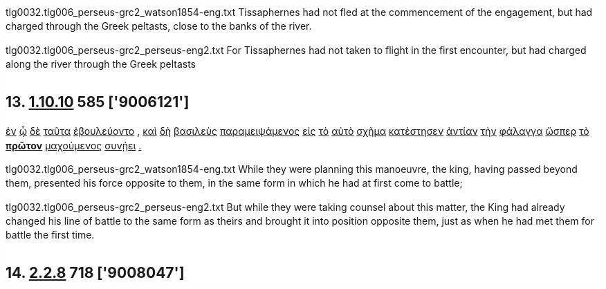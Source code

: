 
tlg0032.tlg006_perseus-grc2_watson1854-eng.txt Tissaphernes had not fled at the commencement of the engagement, but had charged through the Greek peltasts, close to the banks of the river. 

tlg0032.tlg006_perseus-grc2_perseus-eng2.txt For Tissaphernes had not taken to flight in the first encounter, but had charged along the river through the Greek peltasts 

## 13. [1.10.10](https://beyond-translation.perseus.org/reader/urn:cts:greekLit:tlg0032.tlg006.perseus-grc2:1.10.10?mode=syntax-trees) 585 ['9006121']
[ἐν](https://atlas-test.fly.dev/morphology/lemmas/?lang=grc&q=ἐν "ἐν r-------- in, among. c. dat.") [ᾧ](https://atlas-test.fly.dev/morphology/lemmas/?lang=grc&q=ὅς "ὅς p-s---nd- who, that, which: relative pronoun") [δὲ](https://atlas-test.fly.dev/morphology/lemmas/?lang=grc&q=δέ "δέ b-------- but") [ταῦτα](https://atlas-test.fly.dev/morphology/lemmas/?lang=grc&q=οὗτος "οὗτος a-p---na- this; that") [ἐβουλεύοντο](https://atlas-test.fly.dev/morphology/lemmas/?lang=grc&q=βουλεύω "βουλεύω v3piie--- to take counsel, deliberate, concert measures") [,](https://atlas-test.fly.dev/morphology/lemmas/?lang=grc&q=, ", u-------- NoDef") [καὶ](https://atlas-test.fly.dev/morphology/lemmas/?lang=grc&q=καί "καί b-------- and, also") [δὴ](https://atlas-test.fly.dev/morphology/lemmas/?lang=grc&q=δή "δή d-------- [interactional particle: S&H on same page]") [βασιλεὺς](https://atlas-test.fly.dev/morphology/lemmas/?lang=grc&q=βασιλεύς "βασιλεύς n-s---mn- a king, chief") [παραμειψάμενος](https://atlas-test.fly.dev/morphology/lemmas/?lang=grc&q=παραμείβω "παραμείβω v-sapmmn- to leave on one side, pass by") [εἰς](https://atlas-test.fly.dev/morphology/lemmas/?lang=grc&q=εἰς "εἰς r-------- into, to c. acc.") [τὸ](https://atlas-test.fly.dev/morphology/lemmas/?lang=grc&q=ὁ "ὁ l-s---na- the") [αὐτὸ](https://atlas-test.fly.dev/morphology/lemmas/?lang=grc&q=αὐτός "αὐτός a-s---na- unemph. 3rd pers.pronoun; -self; [the] same") [σχῆμα](https://atlas-test.fly.dev/morphology/lemmas/?lang=grc&q=σχῆμα "σχῆμα n-s---na- form, figure, appearance") [κατέστησεν](https://atlas-test.fly.dev/morphology/lemmas/?lang=grc&q=καθίστημι "καθίστημι v3saia--- to set down, place") [ἀντίαν](https://atlas-test.fly.dev/morphology/lemmas/?lang=grc&q=ἀντίος "ἀντίος a-s---fa- set against") [τὴν](https://atlas-test.fly.dev/morphology/lemmas/?lang=grc&q=ὁ "ὁ l-s---fa- the") [φάλαγγα](https://atlas-test.fly.dev/morphology/lemmas/?lang=grc&q=φάλαγξ "φάλαγξ n-s---fa- a line of battle, battle-array") [ὥσπερ](https://atlas-test.fly.dev/morphology/lemmas/?lang=grc&q=ὥσπερ "ὥσπερ c-------- just as if, even as") [τὸ](https://atlas-test.fly.dev/morphology/lemmas/?lang=grc&q=ὁ "ὁ l-s---na- the") **[πρῶτον](https://atlas-test.fly.dev/morphology/lemmas/?lang=grc&q=πρῶτος "πρῶτος a-s---na- first")** [μαχούμενος](https://atlas-test.fly.dev/morphology/lemmas/?lang=grc&q=μαχέομαι "μαχέομαι v-sfpmmn- NoDef") [συνῄει](https://atlas-test.fly.dev/morphology/lemmas/?lang=grc&q=συνέρχομαι "συνέρχομαι v3siia--- come together, meet") [.](https://atlas-test.fly.dev/morphology/lemmas/?lang=grc&q=. ". u-------- NoDef") 


tlg0032.tlg006_perseus-grc2_watson1854-eng.txt While they were planning this manoeuvre, the king, having passed beyond them, presented his force opposite to them, in the same form in which he had at first come to battle; 

tlg0032.tlg006_perseus-grc2_perseus-eng2.txt But while they were taking counsel about this matter, the King had already changed his line of battle to the same form as theirs and brought it into position opposite them, just as when he had met them for battle the first time. 

## 14. [2.2.8](https://beyond-translation.perseus.org/reader/urn:cts:greekLit:tlg0032.tlg006.perseus-grc2:2.2.8?mode=syntax-trees) 718 ['9008047']